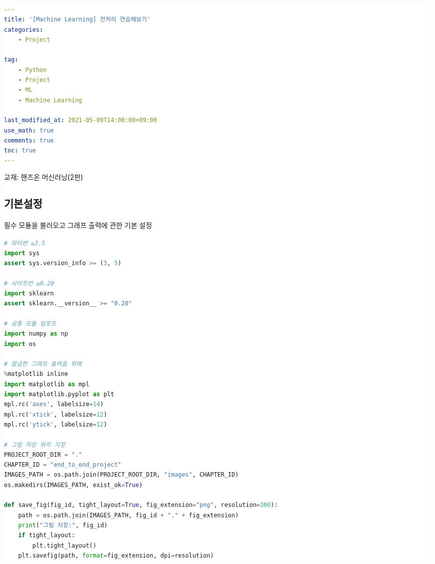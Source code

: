 ```yaml
---
title: '[Machine Learning] 전처리 연습해보기'
categories:
    - Project

tag:
    - Python
    - Project
    - ML
    - Machine Learning

last_modified_at: 2021-05-09T14:00:00+09:00
use_math: true
comments: true
toc: true
---
```


교재: 핸즈온 머신러닝(2판)

## **기본설정**

필수 모듈을 불러오고 그래프 출력에 관한 기본 설정


```python
# 파이썬 ≥3.5
import sys
assert sys.version_info >= (3, 5)

# 사이킷런 ≥0.20
import sklearn
assert sklearn.__version__ >= "0.20"

# 공통 모듈 임포트
import numpy as np
import os

# 깔금한 그래프 출력을 위해
%matplotlib inline
import matplotlib as mpl
import matplotlib.pyplot as plt
mpl.rc('axes', labelsize=14)
mpl.rc('xtick', labelsize=12)
mpl.rc('ytick', labelsize=12)

# 그림 저장 위치 지정
PROJECT_ROOT_DIR = "."
CHAPTER_ID = "end_to_end_project"
IMAGES_PATH = os.path.join(PROJECT_ROOT_DIR, "images", CHAPTER_ID)
os.makedirs(IMAGES_PATH, exist_ok=True)

def save_fig(fig_id, tight_layout=True, fig_extension="png", resolution=300):
    path = os.path.join(IMAGES_PATH, fig_id + "." + fig_extension)
    print("그림 저장:", fig_id)
    if tight_layout:
        plt.tight_layout()
    plt.savefig(path, format=fig_extension, dpi=resolution)
```
